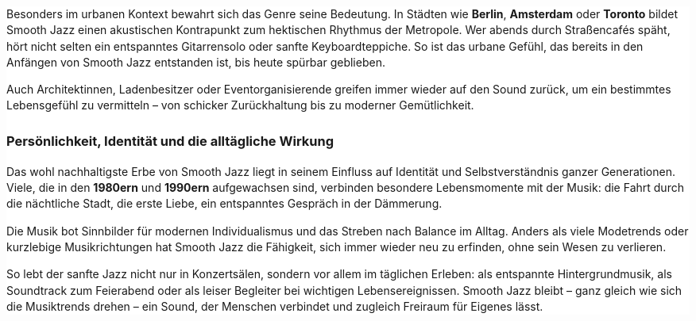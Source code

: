 Besonders im urbanen Kontext bewahrt sich das Genre seine Bedeutung. In Städten wie **Berlin**,
**Amsterdam** oder **Toronto** bildet Smooth Jazz einen akustischen Kontrapunkt zum hektischen
Rhythmus der Metropole. Wer abends durch Straßencafés späht, hört nicht selten ein entspanntes
Gitarrensolo oder sanfte Keyboardteppiche. So ist das urbane Gefühl, das bereits in den Anfängen von
Smooth Jazz entstanden ist, bis heute spürbar geblieben.

Auch Architektinnen, Ladenbesitzer oder Eventorganisierende greifen immer wieder auf den Sound
zurück, um ein bestimmtes Lebensgefühl zu vermitteln – von schicker Zurückhaltung bis zu moderner
Gemütlichkeit.

### Persönlichkeit, Identität und die alltägliche Wirkung

Das wohl nachhaltigste Erbe von Smooth Jazz liegt in seinem Einfluss auf Identität und
Selbstverständnis ganzer Generationen. Viele, die in den **1980ern** und **1990ern** aufgewachsen
sind, verbinden besondere Lebensmomente mit der Musik: die Fahrt durch die nächtliche Stadt, die
erste Liebe, ein entspanntes Gespräch in der Dämmerung.

Die Musik bot Sinnbilder für modernen Individualismus und das Streben nach Balance im Alltag. Anders
als viele Modetrends oder kurzlebige Musikrichtungen hat Smooth Jazz die Fähigkeit, sich immer
wieder neu zu erfinden, ohne sein Wesen zu verlieren.

So lebt der sanfte Jazz nicht nur in Konzertsälen, sondern vor allem im täglichen Erleben: als
entspannte Hintergrundmusik, als Soundtrack zum Feierabend oder als leiser Begleiter bei wichtigen
Lebensereignissen. Smooth Jazz bleibt – ganz gleich wie sich die Musiktrends drehen – ein Sound, der
Menschen verbindet und zugleich Freiraum für Eigenes lässt.
